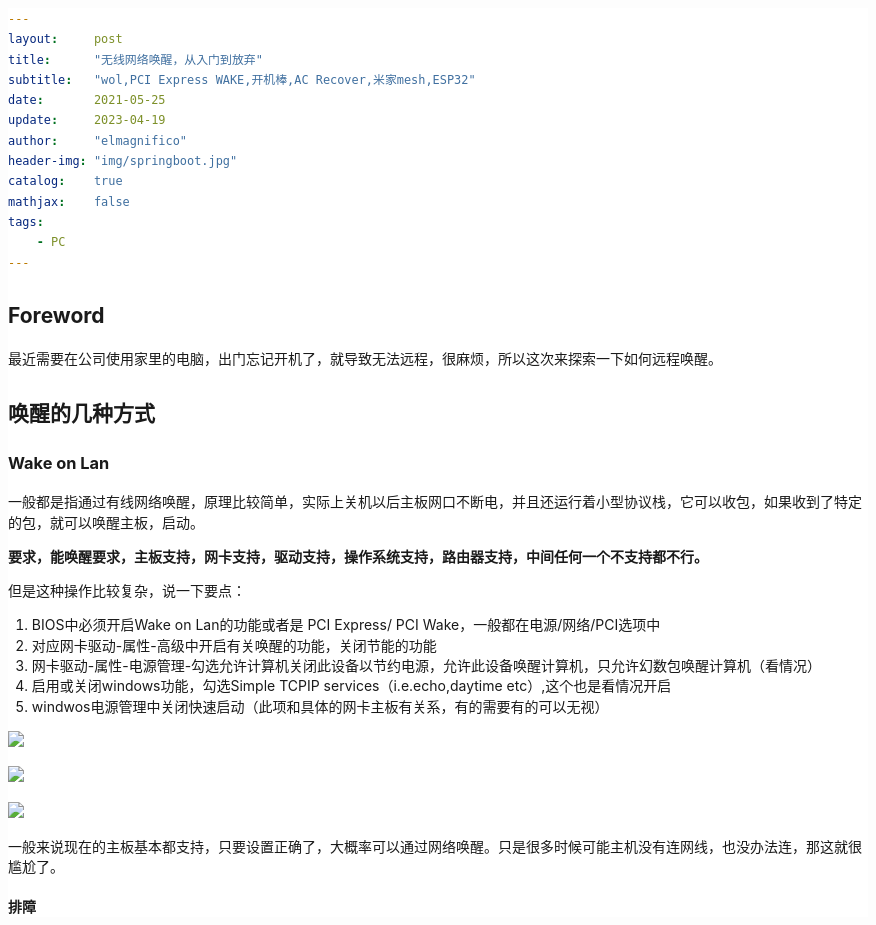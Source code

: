 ```yaml
---
layout:     post
title:      "无线网络唤醒，从入门到放弃"
subtitle:   "wol,PCI Express WAKE,开机棒,AC Recover,米家mesh,ESP32"
date:       2021-05-25
update:     2023-04-19
author:     "elmagnifico"
header-img: "img/springboot.jpg"
catalog:    true
mathjax:    false
tags:
    - PC
---
```


## Foreword

最近需要在公司使用家里的电脑，出门忘记开机了，就导致无法远程，很麻烦，所以这次来探索一下如何远程唤醒。



## 唤醒的几种方式

### Wake on Lan

一般都是指通过有线网络唤醒，原理比较简单，实际上关机以后主板网口不断电，并且还运行着小型协议栈，它可以收包，如果收到了特定的包，就可以唤醒主板，启动。



**要求，能唤醒要求，主板支持，网卡支持，驱动支持，操作系统支持，路由器支持，中间任何一个不支持都不行。**



但是这种操作比较复杂，说一下要点：

1. BIOS中必须开启Wake on Lan的功能或者是 PCI Express/ PCI Wake，一般都在电源/网络/PCI选项中
2. 对应网卡驱动-属性-高级中开启有关唤醒的功能，关闭节能的功能
3. 网卡驱动-属性-电源管理-勾选允许计算机关闭此设备以节约电源，允许此设备唤醒计算机，只允许幻数包唤醒计算机（看情况）
4. 启用或关闭windows功能，勾选Simple TCPIP services（i.e.echo,daytime etc）,这个也是看情况开启
5. windwos电源管理中关闭快速启动（此项和具体的网卡主板有关系，有的需要有的可以无视）



![](https://img.elmagnifico.tech/static/upload/elmagnifico/3w4bGoMlWi1jnFc.png)

![](https://img.elmagnifico.tech/static/upload/elmagnifico/UFuKh4Q5f89BcGz.png)

![](https://img.elmagnifico.tech/static/upload/elmagnifico/LlQiGgP6sztOh2Z.png)



一般来说现在的主板基本都支持，只要设置正确了，大概率可以通过网络唤醒。只是很多时候可能主机没有连网线，也没办法连，那这就很尴尬了。



#### 排障
